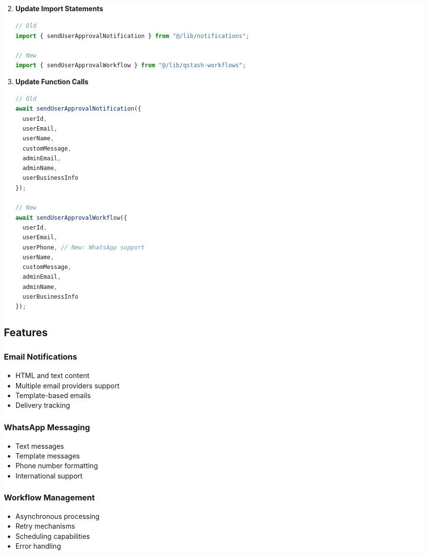 2. **Update Import Statements**
   ```typescript
   // Old
   import { sendUserApprovalNotification } from "@/lib/notifications";
   
   // New
   import { sendUserApprovalWorkflow } from "@/lib/qstash-workflows";
   ```

3. **Update Function Calls**
   ```typescript
   // Old
   await sendUserApprovalNotification({
     userId,
     userEmail,
     userName,
     customMessage,
     adminEmail,
     adminName,
     userBusinessInfo
   });
   
   // New
   await sendUserApprovalWorkflow({
     userId,
     userEmail,
     userPhone, // New: WhatsApp support
     userName,
     customMessage,
     adminEmail,
     adminName,
     userBusinessInfo
   });
   ```

## Features

### Email Notifications
- HTML and text content
- Multiple email providers support
- Template-based emails
- Delivery tracking

### WhatsApp Messaging
- Text messages
- Template messages
- Phone number formatting
- International support

### Workflow Management
- Asynchronous processing
- Retry mechanisms
- Scheduling capabilities
- Error handling
